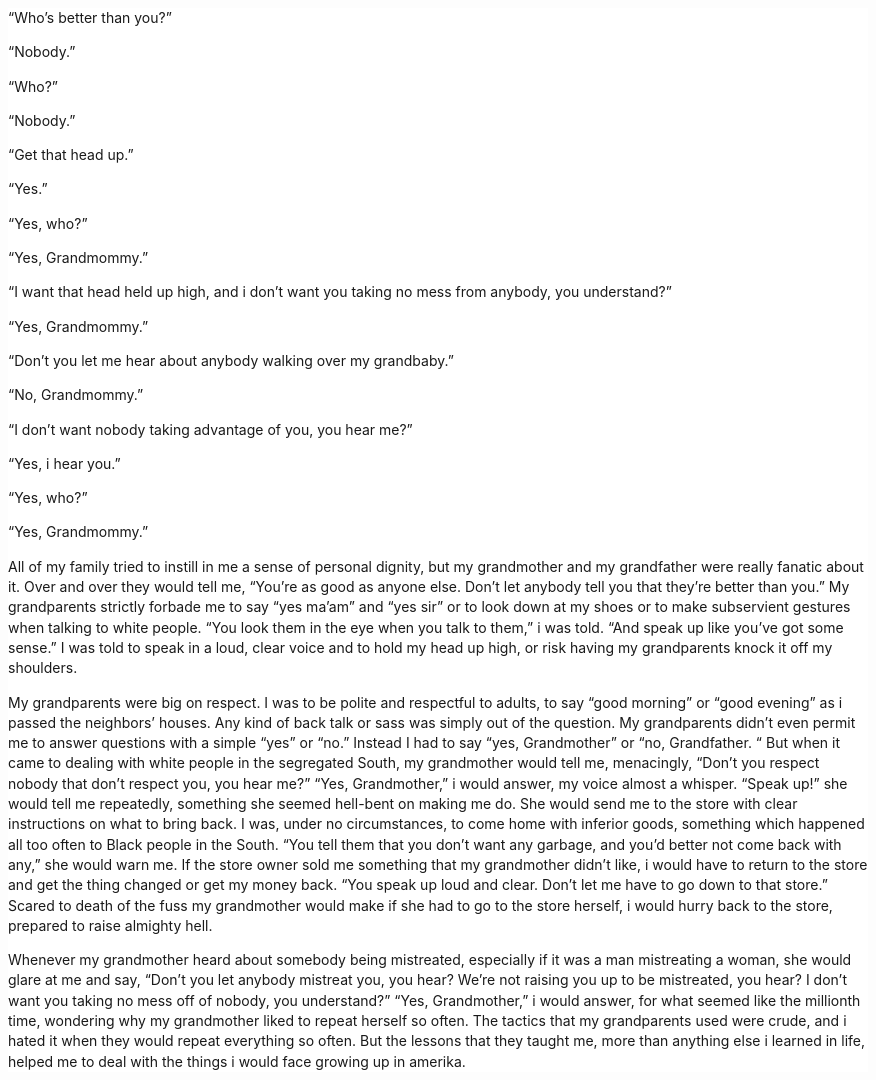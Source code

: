 “Who’s better than you?”

“Nobody.”

“Who?”

“Nobody.”

“Get that head up.”

“Yes.”

“Yes, who?”

“Yes, Grandmommy.”

“I want that head held up high, and i don’t want you taking no mess from anybody, you understand?”

“Yes, Grandmommy.”

“Don’t you let me hear about anybody walking over my grandbaby.”

“No, Grandmommy.”

“I don’t want nobody taking advantage of you, you hear me?”

“Yes, i hear you.”

“Yes, who?”

“Yes, Grandmommy.”

All of my family tried to instill in me a sense of personal dignity, but my grandmother and my grandfather were really fanatic about it. Over and over they would tell me, “You’re as good as anyone else. Don’t let anybody tell you that they’re better than you.” My grandparents strictly forbade me to say “yes ma’am” and “yes sir” or to look down at my shoes or to make subservient gestures when talking to white people. “You look them in the eye when you talk to them,” i was told. “And speak up like you’ve got some sense.” I was told to speak in a loud, clear voice and to hold my head up high, or risk having my grandparents knock it off my shoulders.

My grandparents were big on respect. I was to be polite and respectful to adults, to say “good morning” or “good evening” as i passed the neighbors’ houses. Any kind of back talk or sass was simply out of the question. My grandparents didn’t even permit me to answer questions with a simple “yes” or “no.” Instead I had to say “yes, Grandmother” or “no, Grandfather. “ But when it came to dealing with white people in the segregated South, my grandmother would tell me, menacingly, “Don’t you respect nobody that don’t respect you, you hear me?” “Yes, Grandmother,” i would answer, my voice almost a whisper. “Speak up!” she would tell me repeatedly, something she seemed hell-bent on making me do. She would send me to the store with clear instructions on what to bring back. I was, under no circumstances, to come home with inferior goods, something which happened all too often to Black people in the South. “You tell them that you don’t want any garbage, and you’d better not come back with any,” she would warn me. If the store owner sold me something that my grandmother didn’t like, i would have to return to the store and get the thing changed or get my money back. “You speak up loud and clear. Don’t let me have to go down to that store.” Scared to death of the fuss my grandmother would make if she had to go to the store herself, i would hurry back to the store, prepared to raise almighty hell.

Whenever my grandmother heard about somebody being mistreated, especially if it was a man mistreating a woman, she would glare at me and say, “Don’t you let anybody mistreat you, you hear? We’re not raising you up to be mistreated, you hear? I don’t want you taking no mess off of nobody, you understand?” “Yes, Grandmother,” i would answer, for what seemed like the millionth time, wondering why my grandmother liked to repeat herself so often. The tactics that my grandparents used were crude, and i hated it when they would repeat everything so often. But the lessons that they taught me, more than anything else i learned in life, helped me to deal with the things i would face growing up in amerika.
